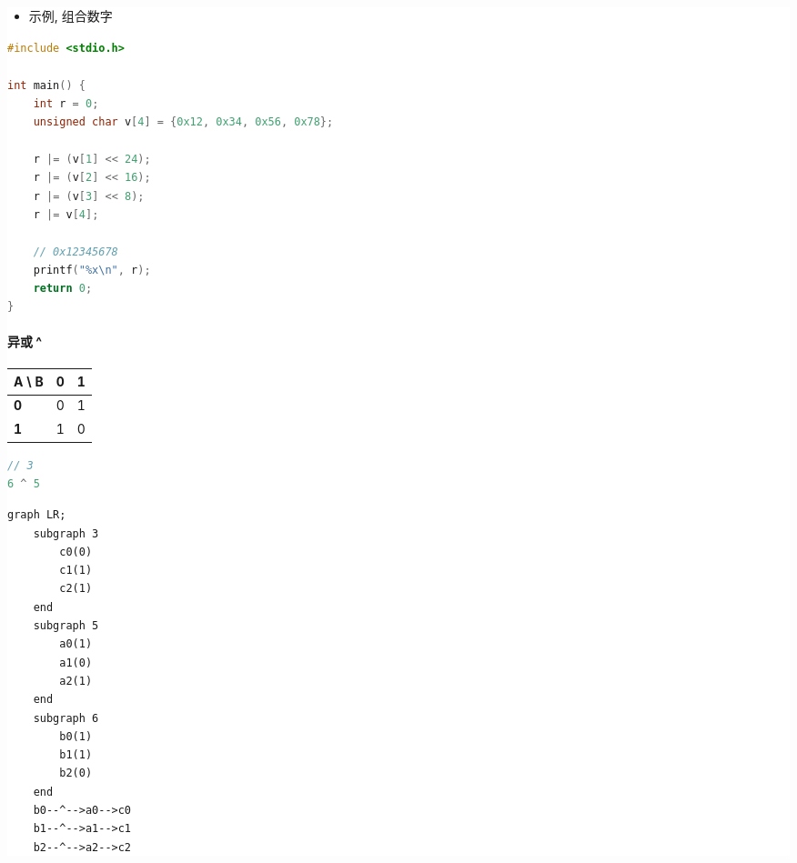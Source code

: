 - 示例, 组合数字

```c++
#include <stdio.h>

int main() {
    int r = 0;
    unsigned char v[4] = {0x12, 0x34, 0x56, 0x78};

    r |= (v[1] << 24);
    r |= (v[2] << 16);
    r |= (v[3] << 8);
    r |= v[4];

    // 0x12345678
    printf("%x\n", r);
    return 0;
}
```

#### 异或 ^

| A \ B | 0 | 1 |
|-------|---|---|
| **0** | 0 | 1 |
| **1** | 1 | 0 |

```c
// 3
6 ^ 5
```

```mermaid
graph LR;
    subgraph 3
        c0(0)
        c1(1)
        c2(1)
    end
    subgraph 5
        a0(1)
        a1(0)
        a2(1)
    end
    subgraph 6
        b0(1)
        b1(1)
        b2(0)
    end
    b0--^-->a0-->c0
    b1--^-->a1-->c1
    b2--^-->a2-->c2
```
